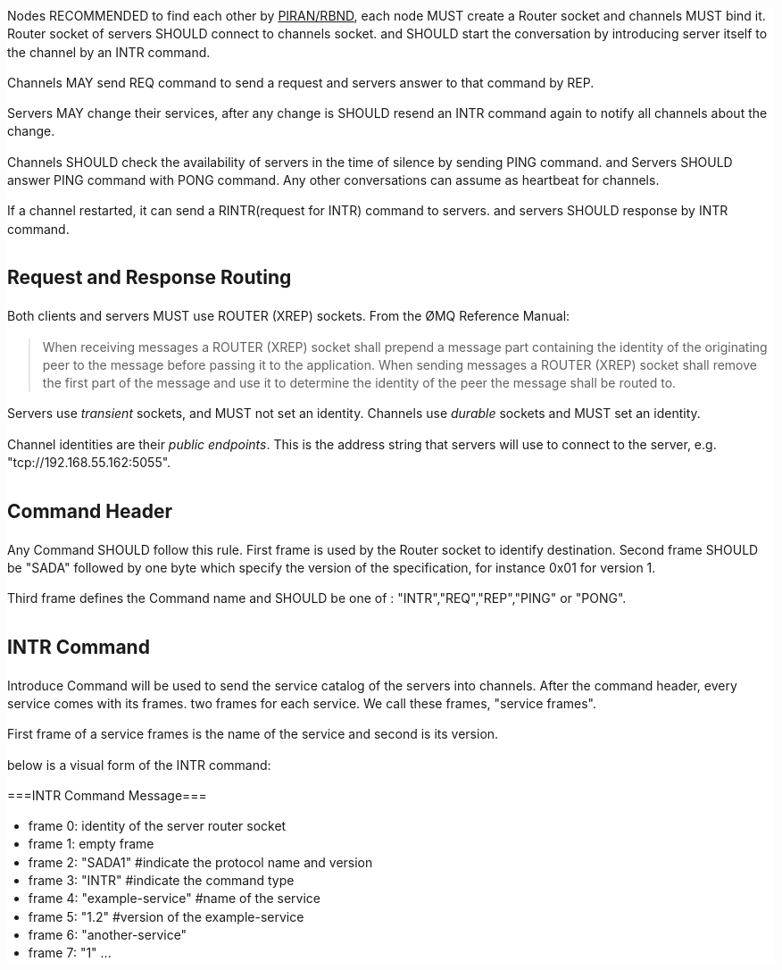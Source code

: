 Nodes RECOMMENDED to find each other by
[PIRAN/RBND](https://github.com/piran-framework/geev/blob/master/RBND-Specification.md), each node MUST
create a Router socket and channels MUST bind it. Router socket of servers SHOULD 
connect to channels socket. and SHOULD start the conversation by introducing server itself to the
channel by an INTR command. 

Channels MAY send REQ command to send a request and servers answer to that command by REP.

Servers MAY change their services, after any change is SHOULD resend an INTR command again to 
notify all channels about the change.

Channels SHOULD check the availability of servers in the time of silence by sending PING command.
and Servers SHOULD answer PING command with PONG command. Any other conversations can assume as 
heartbeat for channels.

If a channel restarted, it can send a RINTR(request for INTR) command to servers. and servers 
SHOULD response by INTR command.

## Request and Response Routing

Both clients and servers MUST use ROUTER (XREP) sockets. From the ØMQ Reference Manual: 

>When receiving messages a ROUTER (XREP) socket shall prepend a message part containing the 
>identity of the originating peer to the message before passing it to the application. When 
>sending messages a ROUTER (XREP) socket shall remove the first part of the message and use it to 
>determine the identity of the peer the message shall be routed to.   

Servers use *transient* sockets, and MUST not set an identity. Channels use *durable* sockets and
MUST set an identity.

Channel identities are their *public endpoints*. This is the address string that servers will use
to connect to the server, e.g. "tcp://192.168.55.162:5055".

## Command Header

Any Command SHOULD follow this rule. First frame is used by the Router socket to identify 
destination. Second frame SHOULD be "SADA" followed by one byte which specify the version of the 
specification, for instance 0x01 for version 1.

Third frame defines the Command name and SHOULD be one of : "INTR","REQ","REP","PING" or "PONG".

## INTR Command

Introduce Command will be used to send the service catalog of the servers into channels. After 
the command header, every service comes with its frames. two frames for each service. We call 
these frames, "service frames". 

First frame of a service frames is the name of the service and second is its version.

below is a visual form of the INTR command:

===INTR Command Message===
* frame 0: identity of the server router socket
* frame 1: empty frame
* frame 2: "SADA1" #indicate the protocol name and version 
* frame 3: "INTR" #indicate the command type
* frame 4: "example-service" #name of the service
* frame 5: "1.2" #version of the example-service
* frame 6: "another-service"
* frame 7: "1"
...
